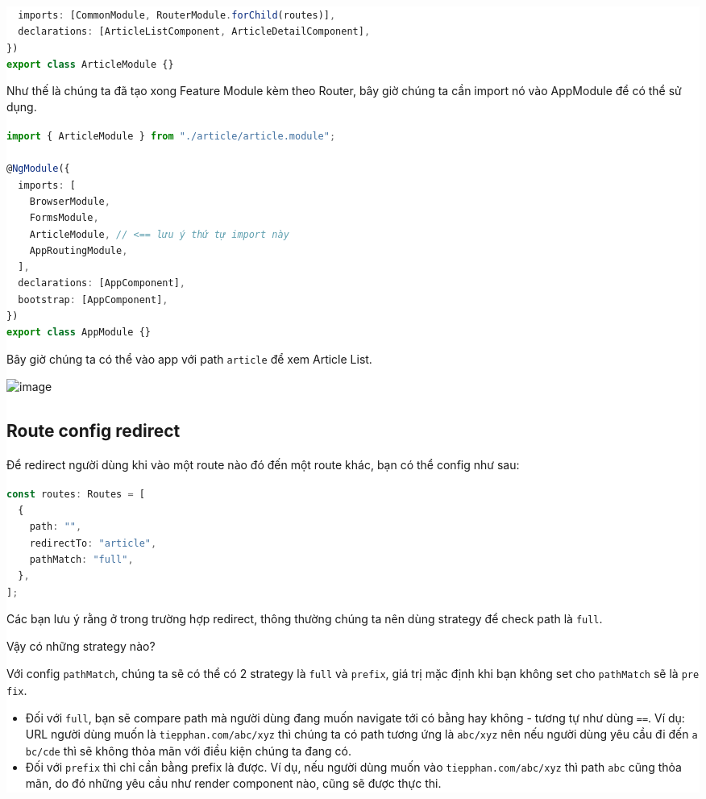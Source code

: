 ```ts
  imports: [CommonModule, RouterModule.forChild(routes)],
  declarations: [ArticleListComponent, ArticleDetailComponent],
})
export class ArticleModule {}
```

Như thế là chúng ta đã tạo xong Feature Module kèm theo Router, bây giờ chúng ta cần import nó vào AppModule để có thể sử dụng.

```ts
import { ArticleModule } from "./article/article.module";

@NgModule({
  imports: [
    BrowserModule,
    FormsModule,
    ArticleModule, // <== lưu ý thứ tự import này
    AppRoutingModule,
  ],
  declarations: [AppComponent],
  bootstrap: [AppComponent],
})
export class AppModule {}
```

Bây giờ chúng ta có thể vào app với path `article` để xem Article List.

![image](https://github.com/techmely/hoc-lap-trinh/assets/29374426/804dc221-508b-4f20-823c-487304e67af1)

## Route config redirect

Để redirect người dùng khi vào một route nào đó đến một route khác, bạn có thể config như sau:

```ts
const routes: Routes = [
  {
    path: "",
    redirectTo: "article",
    pathMatch: "full",
  },
];
```

Các bạn lưu ý rằng ở trong trường hợp redirect, thông thường chúng ta nên dùng strategy để check path là `full`.

Vậy có những strategy nào?

Với config `pathMatch`, chúng ta sẽ có thể có 2 strategy là `full` và `prefix`, giá trị mặc định khi bạn không set cho `pathMatch` sẽ là `prefix`.

- Đối với `full`, bạn sẽ compare path mà người dùng đang muốn navigate tới có bằng hay không - tương tự như dùng `==`. Ví dụ: URL người dùng muốn là `tiepphan.com/abc/xyz` thì chúng ta có path tương ứng là `abc/xyz` nên nếu người dùng yêu cầu đi đến `abc/cde` thì sẽ không thỏa mãn với điều kiện chúng ta đang có.
- Đối với `prefix` thì chỉ cần bằng prefix là được. Ví dụ, nếu người dùng muốn vào `tiepphan.com/abc/xyz` thì path `abc` cũng thỏa mãn, do đó những yêu cầu như render component nào, cũng sẽ được thực thi.

